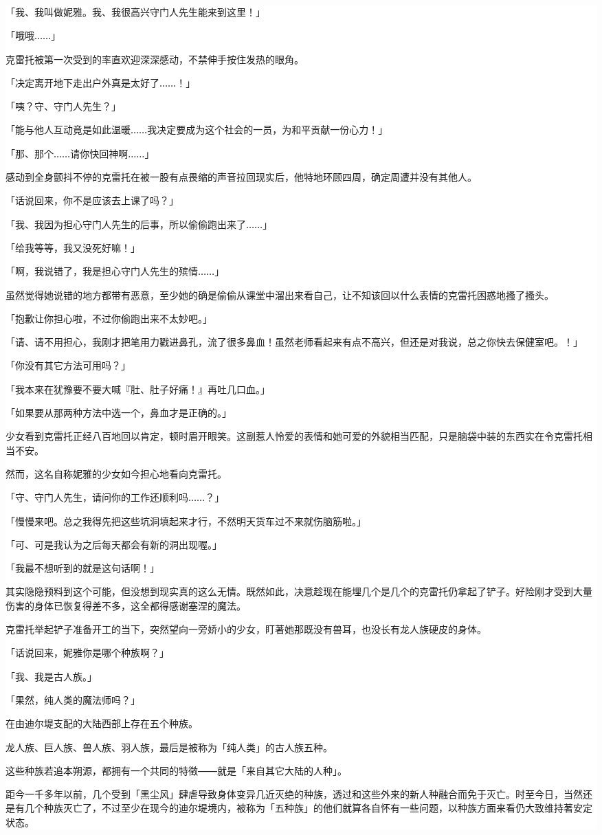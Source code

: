 「我、我叫做妮雅。我、我很高兴守门人先生能来到这里！」

「哦哦……」

克雷托被第一次受到的率直欢迎深深感动，不禁伸手按住发热的眼角。

「决定离开地下走出户外真是太好了……！」

「咦？守、守门人先生？」

「能与他人互动竟是如此温暖……我决定要成为这个社会的一员，为和平贡献一份心力！」

「那、那个……请你快回神啊……」

感动到全身颤抖不停的克雷托在被一股有点畏缩的声音拉回现实后，他特地环顾四周，确定周遭并没有其他人。

「话说回来，你不是应该去上课了吗？」

「我、我因为担心守门人先生的后事，所以偷偷跑出来了……」

「给我等等，我又没死好嘛！」

「啊，我说错了，我是担心守门人先生的殡情……」

虽然觉得她说错的地方都带有恶意，至少她的确是偷偷从课堂中溜出来看自己，让不知该回以什么表情的克雷托困惑地搔了搔头。

「抱歉让你担心啦，不过你偷跑出来不太妙吧。」

「请、请不用担心，我刚才把笔用力戳进鼻孔，流了很多鼻血！虽然老师看起来有点不高兴，但还是对我说，总之你快去保健室吧。！」

「你没有其它方法可用吗？」

「我本来在犹豫要不要大喊『肚、肚子好痛！』再吐几口血。」

「如果要从那两种方法中选一个，鼻血才是正确的。」

少女看到克雷托正经八百地回以肯定，顿时眉开眼笑。这副惹人怜爱的表情和她可爱的外貌相当匹配，只是脑袋中装的东西实在令克雷托相当不安。

然而，这名自称妮雅的少女如今担心地看向克雷托。

「守、守门人先生，请问你的工作还顺利吗……？」

「慢慢来吧。总之我得先把这些坑洞填起来才行，不然明天货车过不来就伤脑筋啦。」

「可、可是我认为之后每天都会有新的洞出现喔。」

「我最不想听到的就是这句话啊！」

其实隐隐预料到这个可能，但没想到现实真的这么无情。既然如此，决意趁现在能埋几个是几个的克雷托仍拿起了铲子。好险刚才受到大量伤害的身体已恢复得差不多，这全都得感谢塞涅的魔法。

克雷托举起铲子准备开工的当下，突然望向一旁娇小的少女，盯著她那既没有兽耳，也没长有龙人族硬皮的身体。

「话说回来，妮雅你是哪个种族啊？」

「我、我是古人族。」

「果然，纯人类的魔法师吗？」

在由迪尔堤支配的大陆西部上存在五个种族。

龙人族、巨人族、兽人族、羽人族，最后是被称为「纯人类」的古人族五种。

这些种族若追本朔源，都拥有一个共同的特徵——就是「来自其它大陆的人种」。

距今一千多年以前，几个受到「黑尘风」肆虐导致身体变异几近灭绝的种族，透过和这些外来的新人种融合而免于灭亡。时至今日，当然还是有几个种族灭亡了，不过至少在现今的迪尔堤境内，被称为「五种族」的他们就算各自怀有一些问题，以种族方面来看仍大致维持著安定状态。
